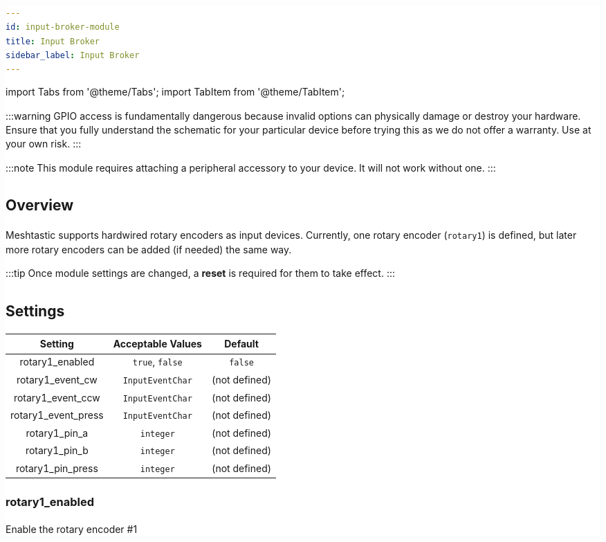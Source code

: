```yaml
---
id: input-broker-module
title: Input Broker
sidebar_label: Input Broker
---
```


import Tabs from '@theme/Tabs';
import TabItem from '@theme/TabItem';

:::warning
GPIO access is fundamentally dangerous because invalid options can physically damage or destroy your hardware. Ensure that you fully understand the schematic for your particular device before trying this as we do not offer a warranty. Use at your own risk.
:::



:::note
This module requires attaching a peripheral accessory to your device. It will not work without one.
:::

## Overview

Meshtastic supports hardwired rotary encoders as input devices.
Currently, one rotary encoder (`rotary1`) is defined, but later more rotary encoders
can be added (if needed) the same way.

:::tip
Once module settings are changed, a **reset** is required for them to take effect.
:::

## Settings

|       Setting       | Acceptable Values |    Default    |
| :-----------------: | :---------------: | :-----------: |
|   rotary1_enabled   |  `true`, `false`  |    `false`    |
|  rotary1_event_cw   | `InputEventChar`  | (not defined) |
|  rotary1_event_ccw  | `InputEventChar`  | (not defined) |
| rotary1_event_press | `InputEventChar`  | (not defined) |
|    rotary1_pin_a    |     `integer`     | (not defined) |
|    rotary1_pin_b    |     `integer`     | (not defined) |
|  rotary1_pin_press  |     `integer`     | (not defined) |

### rotary1_enabled

Enable the rotary encoder #1
